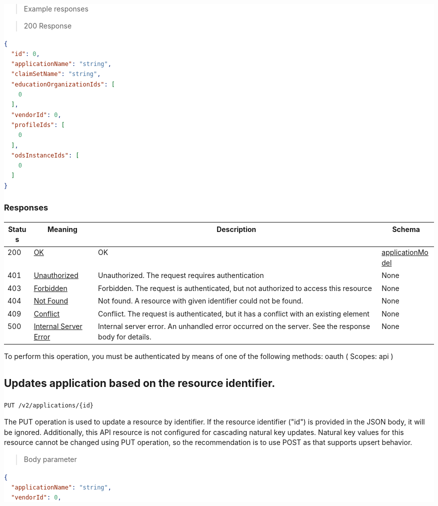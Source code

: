 > Example responses

> 200 Response

```json
{
  "id": 0,
  "applicationName": "string",
  "claimSetName": "string",
  "educationOrganizationIds": [
    0
  ],
  "vendorId": 0,
  "profileIds": [
    0
  ],
  "odsInstanceIds": [
    0
  ]
}
```

<h3 id="retrieves-a-specific-application-based-on-the-identifier.-responses">Responses</h3>

|Status|Meaning|Description|Schema|
|---|---|---|---|
|200|[OK](https://tools.ietf.org/html/rfc7231#section-6.3.1)|OK|[applicationModel](#schemaapplicationmodel)|
|401|[Unauthorized](https://tools.ietf.org/html/rfc7235#section-3.1)|Unauthorized. The request requires authentication|None|
|403|[Forbidden](https://tools.ietf.org/html/rfc7231#section-6.5.3)|Forbidden. The request is authenticated, but not authorized to access this resource|None|
|404|[Not Found](https://tools.ietf.org/html/rfc7231#section-6.5.4)|Not found. A resource with given identifier could not be found.|None|
|409|[Conflict](https://tools.ietf.org/html/rfc7231#section-6.5.8)|Conflict. The request is authenticated, but it has a conflict with an existing element|None|
|500|[Internal Server Error](https://tools.ietf.org/html/rfc7231#section-6.6.1)|Internal server error. An unhandled error occurred on the server. See the response body for details.|None|

<aside class="warning">
To perform this operation, you must be authenticated by means of one of the following methods:
oauth ( Scopes: api )
</aside>

## Updates application based on the resource identifier.

`PUT /v2/applications/{id}`

The PUT operation is used to update a resource by identifier. If the resource identifier ("id") is provided in the JSON body, it will be ignored. Additionally, this API resource is not configured for cascading natural key updates. Natural key values for this resource cannot be changed using PUT operation, so the recommendation is to use POST as that supports upsert behavior.

> Body parameter

```json
{
  "applicationName": "string",
  "vendorId": 0,
